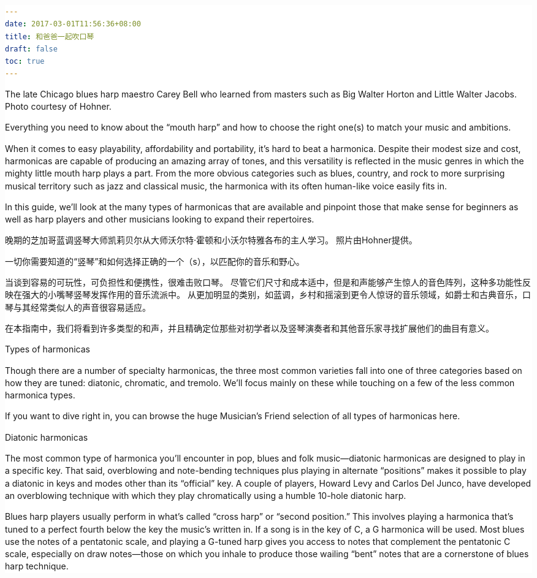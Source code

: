 ```yaml
---
date: 2017-03-01T11:56:36+08:00
title: 和爸爸一起吹口琴
draft: false
toc: true
---
```



The late Chicago blues harp maestro Carey Bell who learned from masters such as Big Walter Horton and Little Walter Jacobs. Photo courtesy of Hohner.

Everything you need to know about the “mouth harp” and how to choose the right one(s) to match your music and ambitions.

When it comes to easy playability, affordability and portability, it’s hard to beat a harmonica. Despite their modest size and cost, harmonicas are capable of producing an amazing array of tones, and this versatility is reflected in the music genres in which the mighty little mouth harp plays a part. From the more obvious categories such as blues, country, and rock to more surprising musical territory such as jazz and classical music, the harmonica with its often human-like voice easily fits in.

In this guide, we’ll look at the many types of harmonicas that are available and pinpoint those that make sense for beginners as well as harp players and other musicians looking to expand their repertoires.


晚期的芝加哥蓝调竖琴大师凯莉贝尔从大师沃尔特·霍顿和小沃尔特雅各布的主人学习。 照片由Hohner提供。

一切你需要知道的“竖琴”和如何选择正确的一个（s），以匹配你的音乐和野心。

当谈到容易的可玩性，可负担性和便携性，很难击败口琴。 尽管它们尺寸和成本适中，但是和声能够产生惊人的音色阵列，这种多功能性反映在强大的小嘴琴竖琴发挥作用的音乐流派中。 从更加明显的类别，如蓝调，乡村和摇滚到更令人惊讶的音乐领域，如爵士和古典音乐，口琴与其经常类似人的声音很容易适应。

在本指南中，我们将看到许多类型的和声，并且精确定位那些对初学者以及竖琴演奏者和其他音乐家寻找扩展他们的曲目有意义。


Types of harmonicas

Though there are a number of specialty harmonicas, the three most common varieties fall into one of three categories based on how they are tuned: diatonic, chromatic, and tremolo. We’ll focus mainly on these while touching on a few of the less common harmonica types.

If you want to dive right in, you can browse the huge Musician’s Friend selection of all types of harmonicas here.

Diatonic harmonicas

The most common type of harmonica you’ll encounter in pop, blues and folk music—diatonic harmonicas are designed to play in a specific key. That said, overblowing and note-bending techniques plus playing in alternate “positions” makes it possible to play a diatonic in keys and modes other than its “official” key. A couple of players, Howard Levy and Carlos Del Junco, have developed an overblowing technique with which they play chromatically using a humble 10-hole diatonic harp.

Blues harp players usually perform in what’s called “cross harp” or “second position.” This involves playing a harmonica that’s tuned to a perfect fourth below the key the music’s written in. If a song is in the key of C, a G harmonica will be used. Most blues use the notes of a pentatonic scale, and playing a G-tuned harp gives you access to notes that complement the pentatonic C scale, especially on draw notes—those on which you inhale to produce those wailing “bent” notes that are a cornerstone of blues harp technique.
